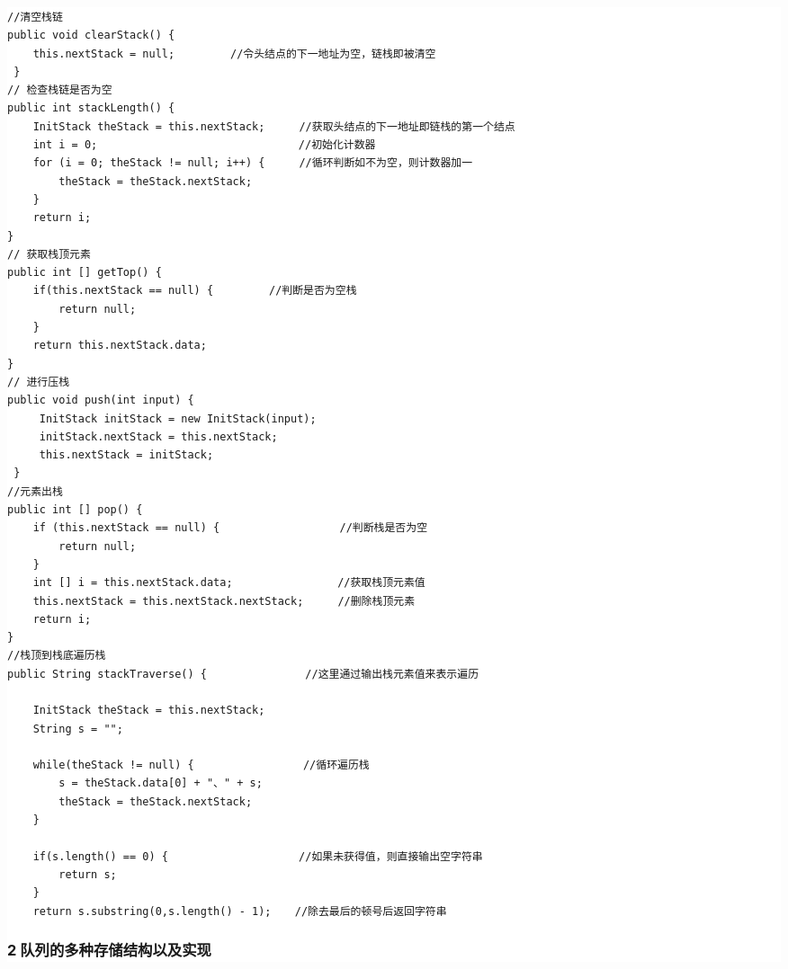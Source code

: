    //清空栈链
    public void clearStack() {
        this.nextStack = null;  　　　　//令头结点的下一地址为空，链栈即被清空
     }
    // 检查栈链是否为空
    public int stackLength() {
        InitStack theStack = this.nextStack;  　　//获取头结点的下一地址即链栈的第一个结点
        int i = 0;  　　　　　　　　　　　　　　　　 　//初始化计数器
        for (i = 0; theStack != null; i++) {  　　//循环判断如不为空，则计数器加一
            theStack = theStack.nextStack;
        }
        return i;
    }
    // 获取栈顶元素
    public int [] getTop() {
        if(this.nextStack == null) {  　　　　//判断是否为空栈
            return null;
        }
        return this.nextStack.data;
    }
    // 进行压栈
    public void push(int input) {
         InitStack initStack = new InitStack(input);
         initStack.nextStack = this.nextStack;
         this.nextStack = initStack;
     }
    //元素出栈
    public int [] pop() {
        if (this.nextStack == null) {  　　　　　　　　　　//判断栈是否为空
            return null;
        }
        int [] i = this.nextStack.data;  　　　　　　　　 //获取栈顶元素值
        this.nextStack = this.nextStack.nextStack;  　　//删除栈顶元素
        return i;
    }
    //栈顶到栈底遍历栈
    public String stackTraverse() {  　　　　　　　　//这里通过输出栈元素值来表示遍历
    
        InitStack theStack = this.nextStack;
        String s = "";
    
        while(theStack != null) {  　　　　　　　　　//循环遍历栈
            s = theStack.data[0] + "、" + s;
            theStack = theStack.nextStack;
        }
    
        if(s.length() == 0) {  　　　　　　　　　　　//如果未获得值，则直接输出空字符串
            return s;
        }
        return s.substring(0,s.length() - 1);  　//除去最后的顿号后返回字符串
    

### 2 队列的多种存储结构以及实现
